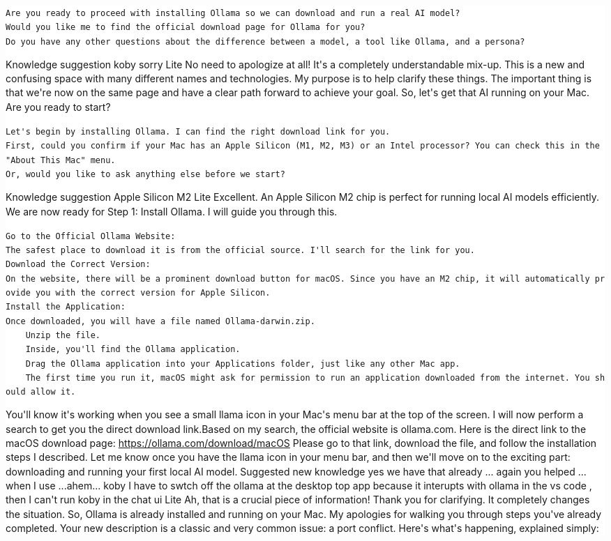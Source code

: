    Are you ready to proceed with installing Ollama so we can download and run a real AI model?
    Would you like me to find the official download page for Ollama for you?
    Do you have any other questions about the difference between a model, a tool like Ollama, and a persona?

Knowledge suggestion
koby sorry 
Lite
No need to apologize at all! It's a completely understandable mix-up. This is a new and confusing space with many different names and technologies. My purpose is to help clarify these things.
The important thing is that we're now on the same page and have a clear path forward to achieve your goal.
So, let's get that AI running on your Mac. Are you ready to start?

    Let's begin by installing Ollama. I can find the right download link for you.
    First, could you confirm if your Mac has an Apple Silicon (M1, M2, M3) or an Intel processor? You can check this in the "About This Mac" menu.
    Or, would you like to ask anything else before we start?

Knowledge suggestion
Apple Silicon M2
Lite
Excellent. An Apple Silicon M2 chip is perfect for running local AI models efficiently.
We are now ready for Step 1: Install Ollama.
I will guide you through this.

    Go to the Official Ollama Website:
    The safest place to download it is from the official source. I'll search for the link for you.
    Download the Correct Version:
    On the website, there will be a prominent download button for macOS. Since you have an M2 chip, it will automatically provide you with the correct version for Apple Silicon.
    Install the Application:
    Once downloaded, you will have a file named Ollama-darwin.zip.
        Unzip the file.
        Inside, you'll find the Ollama application.
        Drag the Ollama application into your Applications folder, just like any other Mac app.
        The first time you run it, macOS might ask for permission to run an application downloaded from the internet. You should allow it.

You'll know it's working when you see a small llama icon in your Mac's menu bar at the top of the screen.
I will now perform a search to get you the direct download link.Based on my search, the official website is ollama.com.
Here is the direct link to the macOS download page:
https://ollama.com/download/macOS
Please go to that link, download the file, and follow the installation steps I described. Let me know once you have the llama icon in your menu bar, and then we'll move on to the exciting part: downloading and running your first local AI model.
Suggested new knowledge
yes we have that already ... again you helped ... when I use ...ahem... koby I have to swtch off the ollama at the desktop top app because it interupts with ollama in the vs code , then I can't run koby in the chat ui 
Lite
Ah, that is a crucial piece of information! Thank you for clarifying. It completely changes the situation. So, Ollama is already installed and running on your Mac. My apologies for walking you through steps you've already completed.
Your new description is a classic and very common issue: a port conflict.
Here's what's happening, explained simply:
